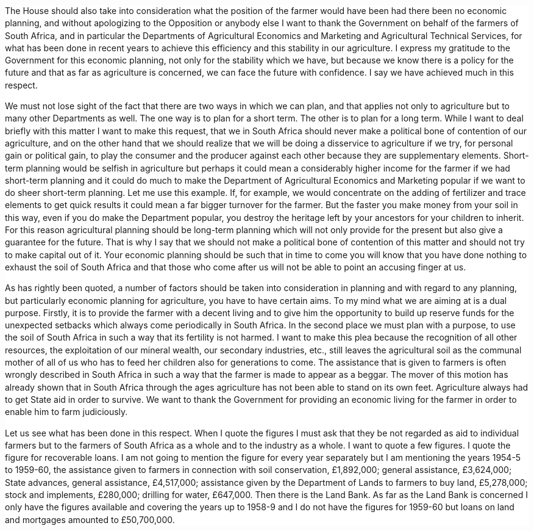 <p>The House should also take into consideration what the position of the farmer would have been had there been no economic planning, and without apologizing to the Opposition or anybody else I want to thank the Government on behalf of the farmers of South Africa, and in particular the Departments of Agricultural Economics and Marketing and Agricultural Technical Services, for what has been done in recent years to achieve this efficiency and this stability in our agriculture. I express my gratitude to the Government for this economic planning, not only for the stability which we have, but because we know there is a policy for the future and that as far as agriculture is concerned, we can face the future with confidence. I say we have achieved much in this respect.</p>

<p>We must not lose sight of the fact that there are two ways in which we can plan, and that applies not only to agriculture but to many other Departments as well. The one way is to plan for a short term. The other is to plan for a long term. While I want to deal briefly with this matter I want to make this request, that we in South Africa should never make a political bone of contention of our agriculture, and on the other hand that we should realize that we will be doing a disservice to agriculture if we try, for personal gain or political gain, to play the consumer and the producer against each other because they are supplementary elements. Short-term planning would be selfish in agriculture but perhaps it could mean a considerably higher income for the farmer if we had short-term planning and it could do much to make the Department of Agricultural Economics and Marketing popular if we want to do sheer short-term planning. Let me use this example. If, for example, we would concentrate on the adding of fertilizer and trace elements to get quick results it could mean a far bigger turnover for the farmer. But the faster you make money from your soil in this way, even if you do make the Department popular, you destroy the heritage left by your ancestors for your children to inherit. For this reason agricultural planning should be long-term planning which will not only provide for the present but also give a guarantee for the future. That is why I say that we should not make a political bone of contention of this matter and should not try to make capital out of it. Your economic planning should be such that in time to come you will know that you have done nothing to exhaust the soil of South Africa and that those who come after us will not be able to point an accusing finger at us.</p>

<p>As has rightly been quoted, a number of factors should be taken into consideration in planning and with regard to any planning, but particularly economic planning for agriculture, you have to have certain aims. To my mind what we are aiming at is a dual purpose. Firstly, it is to provide the farmer with a decent living and to give him the opportunity to build up reserve funds for the unexpected setbacks which always come periodically in South Africa. In the second place we must plan with a purpose, to use the soil of South Africa in such a way that its fertility is not harmed. I want to make this plea because the recognition of all other resources, the exploitation of our mineral wealth, our secondary industries, etc., still leaves the agricultural soil as the communal mother of all of us who has to feed her children also for generations to come. The assistance that is given to farmers is often wrongly described in South Africa in such a way that the farmer is made <span class="col_1129-1130" refersTo="page_0580"/>to appear as a beggar. The mover of this motion has already shown that in South Africa through the ages agriculture has not been able to stand on its own feet. Agriculture always had to get State aid in order to survive. We want to thank the Government for providing an economic living for the farmer in order to enable him to farm judiciously.</p>

<p>Let us see what has been done in this respect. When I quote the figures I must ask that they be not regarded as aid to individual farmers but to the farmers of South Africa as a whole and to the industry as a whole. I want to quote a few figures. I quote the figure for recoverable loans. I am not going to mention the figure for every year separately but I am mentioning the years 1954-5 to 1959-60, the assistance given to farmers in connection with soil conservation, &#x00A3;1,892,000; general assistance, &#x00A3;3,624,000; State advances, general assistance, &#x00A3;4,517,000; assistance given by the Department of Lands to farmers to buy land, &#x00A3;5,278,000; stock and implements, &#x00A3;280,000; drilling for water, &#x00A3;647,000. Then there is the Land Bank. As far as the Land Bank is concerned I only have the figures available and covering the years up to 1958-9 and I do not have the figures for 1959-60 but loans on land and mortgages amounted to &#x00A3;50,700,000.</p>
